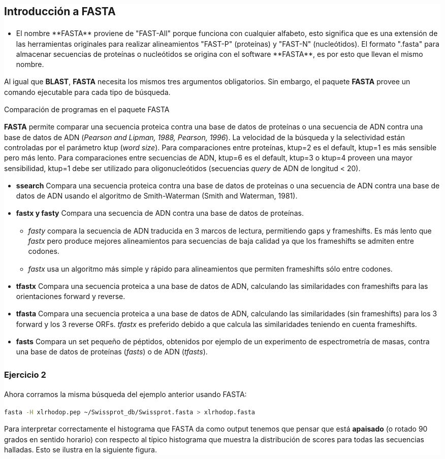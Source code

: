 
## Introducción a FASTA

<ul class="block-list has-radius is-primary">
   <li class=" is-outlined is-info has-icon" markdown="span">
      <span class="icon"><i class="fas fa-sticky-note"></i></span>
		El nombre **FASTA** proviene de "FAST-All" porque funciona con cualquier alfabeto, esto significa que es una extensión de las herramientas originales para realizar alineamientos "FAST-P" (proteínas) y "FAST-N" (nucleótidos). El formato ".fasta" para almacenar secuencias de proteínas o nucleótidos se origina con el software **FASTA**, es por esto que llevan el mismo nombre. 
</li>
</ul>

Al igual que **BLAST**, **FASTA** necesita los mismos tres argumentos obligatorios. Sin embargo, el paquete **FASTA** provee un comando ejecutable para cada tipo de búsqueda.
 
Comparación de programas en el paquete FASTA

**FASTA** permite comparar una secuencia proteica contra una base de datos de proteínas o una secuencia de ADN contra una base de datos de ADN (*Pearson and Lipman, 1988, Pearson, 1996*). La velocidad de la búsqueda y la selectividad están controladas por el parámetro ktup (*word size*). Para comparaciones entre proteínas, ktup=2 es el default, ktup=1 es más sensible pero más lento. Para comparaciones entre secuencias de ADN, ktup=6 es el default, ktup=3 o ktup=4 proveen una mayor sensibilidad, ktup=1 debe ser utilizado para oligonucleótidos (secuencias *query* de ADN de longitud < 20).

- **ssearch** Compara una secuencia proteica contra una base de datos de proteínas o una secuencia de ADN contra una base de datos de ADN usando el algoritmo de Smith-Waterman (Smith and Waterman, 1981). 

- **fastx y fasty** Compara una secuencia de ADN contra una base de datos de proteínas.

	 - *fasty* compara la secuencia de ADN traducida en 3 marcos de lectura, permitiendo gaps y frameshifts. Es más lento que *fastx* pero produce mejores alineamientos para secuencias de baja calidad ya que los frameshifts se admiten entre codones. 

	 - *fastx* usa un algoritmo más simple y rápido para alineamientos que permiten frameshifts sólo entre codones. 

* **tfastx** Compara una secuencia proteica a una base de datos de ADN, calculando las similaridades con frameshifts para las orientaciones forward y reverse.  

* **tfasta** Compara una secuencia proteica a una base de datos de ADN, calculando las similaridades (sin frameshifts) para los 3 forward y los 3 reverse ORFs. *tfastx* es preferido debido a que calcula las similaridades teniendo en cuenta frameshifts. 

* **fasts** Compara un set pequeño de péptidos, obtenidos por ejemplo de un experimento de espectrometría de masas, contra una base de datos de proteínas (*fasts*) o de ADN (*tfasts*). 

### Ejercicio 2 

Ahora corramos la misma búsqueda del ejemplo anterior usando FASTA: 

```Bash
fasta -H xlrhodop.pep ~/Swissprot_db/Swissprot.fasta > xlrhodop.fasta
```
Para interpretar correctamente el histograma que FASTA da como output tenemos que pensar que está **apaisado** (o rotado 90 grados en sentido horario) con respecto al típico histograma que muestra la distribución de scores para todas las secuencias halladas. Esto se ilustra en la siguiente figura.
